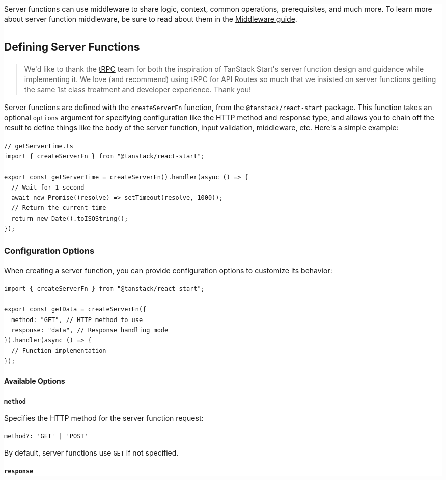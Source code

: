 Server functions can use middleware to share logic, context, common operations, prerequisites, and much more. To learn more about server function middleware, be sure to read about them in the [Middleware guide](./middleware.md).

## Defining Server Functions

> We'd like to thank the [tRPC](https://trpc.io/) team for both the inspiration of TanStack Start's server function design and guidance while implementing it. We love (and recommend) using tRPC for API Routes so much that we insisted on server functions getting the same 1st class treatment and developer experience. Thank you!

Server functions are defined with the `createServerFn` function, from the `@tanstack/react-start` package. This function takes an optional `options` argument for specifying configuration like the HTTP method and response type, and allows you to chain off the result to define things like the body of the server function, input validation, middleware, etc. Here's a simple example:

```tsx
// getServerTime.ts
import { createServerFn } from "@tanstack/react-start";

export const getServerTime = createServerFn().handler(async () => {
  // Wait for 1 second
  await new Promise((resolve) => setTimeout(resolve, 1000));
  // Return the current time
  return new Date().toISOString();
});
```

### Configuration Options

When creating a server function, you can provide configuration options to customize its behavior:

```tsx
import { createServerFn } from "@tanstack/react-start";

export const getData = createServerFn({
  method: "GET", // HTTP method to use
  response: "data", // Response handling mode
}).handler(async () => {
  // Function implementation
});
```

#### Available Options

**`method`**

Specifies the HTTP method for the server function request:

```tsx
method?: 'GET' | 'POST'
```

By default, server functions use `GET` if not specified.

**`response`**
